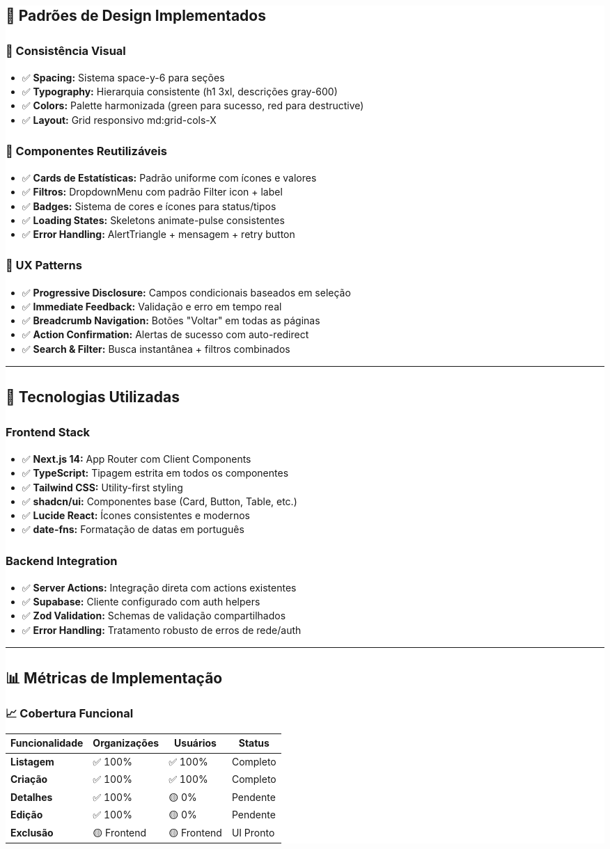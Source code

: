 
## 🎨 **Padrões de Design Implementados**

### **🎯 Consistência Visual**
- ✅ **Spacing:** Sistema space-y-6 para seções
- ✅ **Typography:** Hierarquia consistente (h1 3xl, descrições gray-600)
- ✅ **Colors:** Palette harmonizada (green para sucesso, red para destructive)
- ✅ **Layout:** Grid responsivo md:grid-cols-X

### **🔧 Componentes Reutilizáveis**
- ✅ **Cards de Estatísticas:** Padrão uniforme com ícones e valores
- ✅ **Filtros:** DropdownMenu com padrão Filter icon + label
- ✅ **Badges:** Sistema de cores e ícones para status/tipos
- ✅ **Loading States:** Skeletons animate-pulse consistentes
- ✅ **Error Handling:** AlertTriangle + mensagem + retry button

### **🚀 UX Patterns**
- ✅ **Progressive Disclosure:** Campos condicionais baseados em seleção
- ✅ **Immediate Feedback:** Validação e erro em tempo real
- ✅ **Breadcrumb Navigation:** Botões "Voltar" em todas as páginas
- ✅ **Action Confirmation:** Alertas de sucesso com auto-redirect
- ✅ **Search & Filter:** Busca instantânea + filtros combinados

---

## 🔧 **Tecnologias Utilizadas**

### **Frontend Stack**
- ✅ **Next.js 14:** App Router com Client Components
- ✅ **TypeScript:** Tipagem estrita em todos os componentes
- ✅ **Tailwind CSS:** Utility-first styling
- ✅ **shadcn/ui:** Componentes base (Card, Button, Table, etc.)
- ✅ **Lucide React:** Ícones consistentes e modernos
- ✅ **date-fns:** Formatação de datas em português

### **Backend Integration**
- ✅ **Server Actions:** Integração direta com actions existentes
- ✅ **Supabase:** Cliente configurado com auth helpers
- ✅ **Zod Validation:** Schemas de validação compartilhados
- ✅ **Error Handling:** Tratamento robusto de erros de rede/auth

---

## 📊 **Métricas de Implementação**

### **📈 Cobertura Funcional**
| Funcionalidade | Organizações | Usuários | Status |
|---|---|---|---|
| **Listagem** | ✅ 100% | ✅ 100% | Completo |
| **Criação** | ✅ 100% | ✅ 100% | Completo |
| **Detalhes** | ✅ 100% | 🟡 0% | Pendente |
| **Edição** | ✅ 100% | 🟡 0% | Pendente |
| **Exclusão** | 🟡 Frontend | 🟡 Frontend | UI Pronto |
